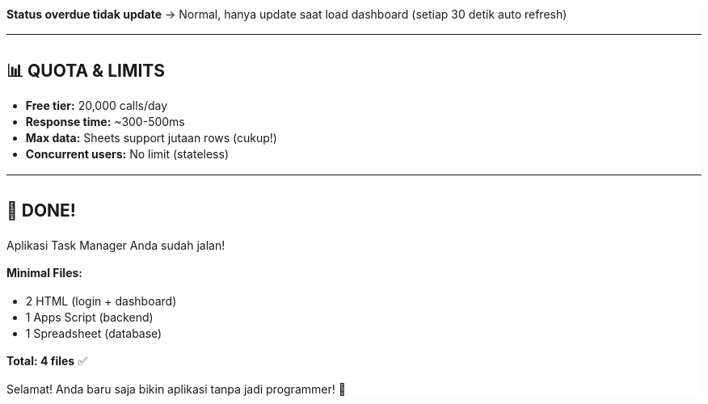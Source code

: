 **Status overdue tidak update**
→ Normal, hanya update saat load dashboard (setiap 30 detik auto refresh)

---

## 📊 QUOTA & LIMITS

- **Free tier:** 20,000 calls/day
- **Response time:** ~300-500ms
- **Max data:** Sheets support jutaan rows (cukup!)
- **Concurrent users:** No limit (stateless)

---

## 🚀 DONE!

Aplikasi Task Manager Anda sudah jalan!

**Minimal Files:**
- 2 HTML (login + dashboard)
- 1 Apps Script (backend)
- 1 Spreadsheet (database)

**Total: 4 files** ✅

Selamat! Anda baru saja bikin aplikasi tanpa jadi programmer! 🎉
